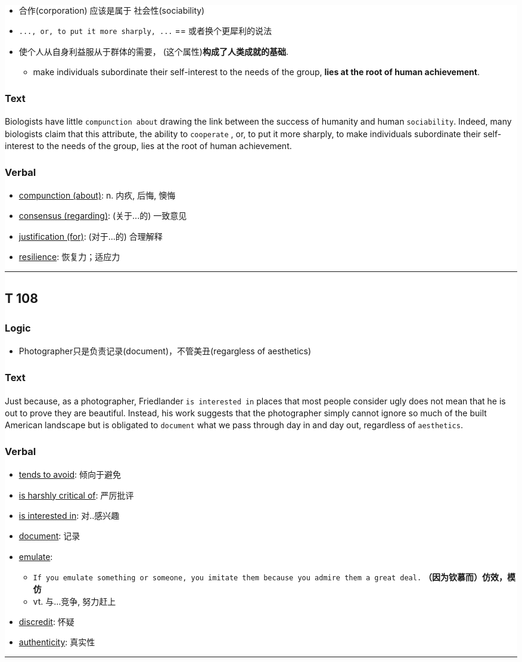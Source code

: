* 合作(corporation) 应该是属于 社会性(sociability)

* `..., or, to put it more sharply, ...` == 或者换个更犀利的说法

* 使个人从自身利益服从于群体的需要， (这个属性)**构成了人类成就的基础**.
	- make individuals subordinate their self-interest to the needs of the group, **lies at the root of human achievement**.

### Text

Biologists have little `compunction about` drawing the link between the success of humanity and human `sociability`. Indeed, many biologists claim that this attribute, the ability to `cooperate` , or, to put it more sharply, to make individuals subordinate their self-interest to the needs of the group, lies at the root of human achievement.


### Verbal
* [compunction (about)](): n. 内疚, 后悔, 懊悔
* [consensus (regarding)](): (关于...的) 一致意见
* [justification (for)](): (对于...的) 合理解释 

* [resilience](): 恢复力；适应力
--------------------------


## T 108
### Logic

* Photographer只是负责记录(document)，不管美丑(regargless of aesthetics)

### Text

Just because, as a photographer, Friedlander `is interested in` places that most people consider ugly does not mean that he is out to prove they are beautiful. Instead, his work suggests that the photographer simply cannot ignore so much of the built American landscape but is obligated to `document` what we pass through day in and day out, regardless of `aesthetics`.

### Verbal
* [tends to avoid](): 倾向于避免

* [is harshly critical of](): 严厉批评
* [is interested in](): 对..感兴趣

* [document](): 记录 
* [emulate](): 
	- `If you emulate something or someone, you imitate them because you admire them a great deal.` **（因为钦慕而）仿效，模仿**
	- vt. 与…竞争, 努力赶上
* [discredit](): 怀疑

* [authenticity](): 真实性

--------------------------
